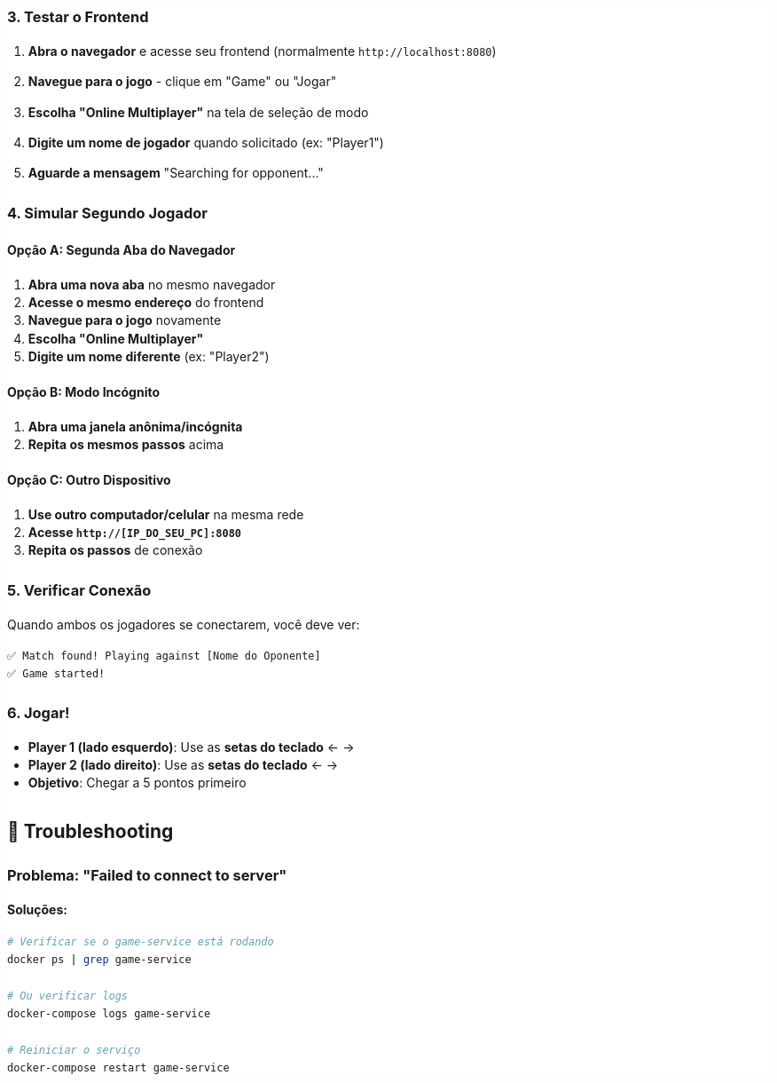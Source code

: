 ### 3. **Testar o Frontend**

1. **Abra o navegador** e acesse seu frontend (normalmente `http://localhost:8080`)

2. **Navegue para o jogo** - clique em "Game" ou "Jogar"

3. **Escolha "Online Multiplayer"** na tela de seleção de modo

4. **Digite um nome de jogador** quando solicitado (ex: "Player1")

5. **Aguarde a mensagem** "Searching for opponent..."

### 4. **Simular Segundo Jogador**

#### Opção A: Segunda Aba do Navegador
1. **Abra uma nova aba** no mesmo navegador
2. **Acesse o mesmo endereço** do frontend
3. **Navegue para o jogo** novamente
4. **Escolha "Online Multiplayer"**
5. **Digite um nome diferente** (ex: "Player2")

#### Opção B: Modo Incógnito
1. **Abra uma janela anônima/incógnita**
2. **Repita os mesmos passos** acima

#### Opção C: Outro Dispositivo
1. **Use outro computador/celular** na mesma rede
2. **Acesse `http://[IP_DO_SEU_PC]:8080`**
3. **Repita os passos** de conexão

### 5. **Verificar Conexão**

Quando ambos os jogadores se conectarem, você deve ver:

```
✅ Match found! Playing against [Nome do Oponente]
✅ Game started!
```

### 6. **Jogar!**

- **Player 1 (lado esquerdo)**: Use as **setas do teclado** ← →
- **Player 2 (lado direito)**: Use as **setas do teclado** ← →
- **Objetivo**: Chegar a 5 pontos primeiro

## 🔧 Troubleshooting

### Problema: "Failed to connect to server"

**Soluções:**
```bash
# Verificar se o game-service está rodando
docker ps | grep game-service

# Ou verificar logs
docker-compose logs game-service

# Reiniciar o serviço
docker-compose restart game-service
```
